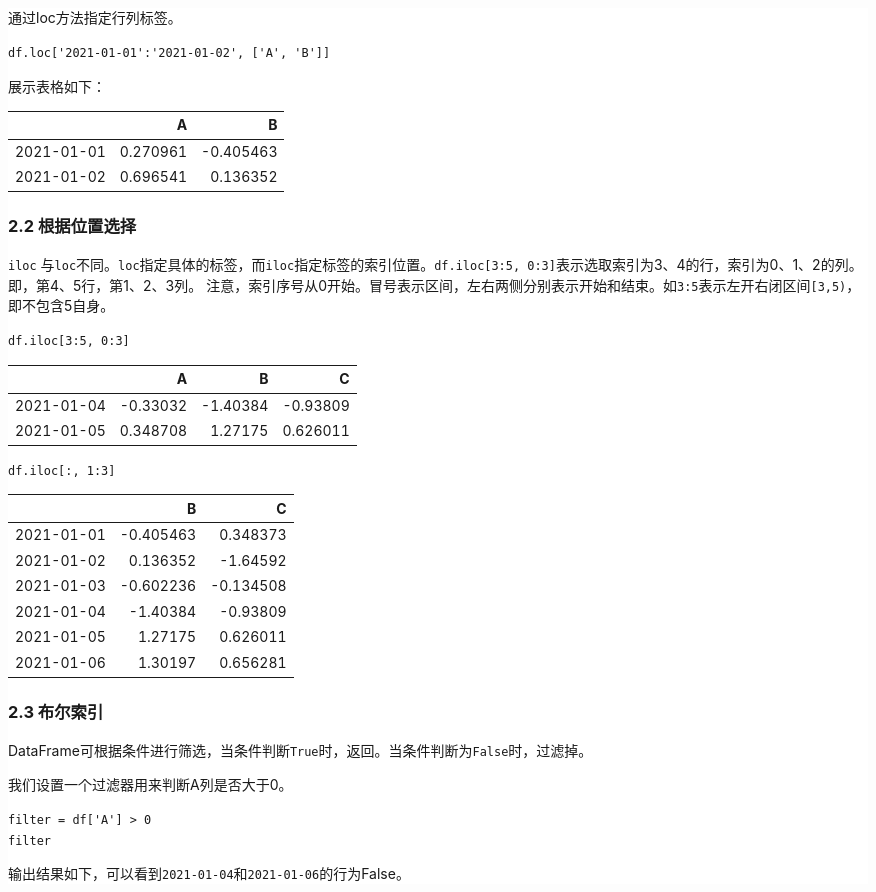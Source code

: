 通过loc方法指定行列标签。

```
df.loc['2021-01-01':'2021-01-02', ['A', 'B']]
```
展示表格如下：

|            |        A |         B |
|:-----------|---------:|----------:|
| 2021-01-01 | 0.270961 | -0.405463 |
| 2021-01-02 | 0.696541 |  0.136352 |


### 2.2 根据位置选择

`iloc` 与`loc`不同。`loc`指定具体的标签，而`iloc`指定标签的索引位置。`df.iloc[3:5, 0:3]`表示选取索引为3、4的行，索引为0、1、2的列。即，第4、5行，第1、2、3列。
注意，索引序号从0开始。冒号表示区间，左右两侧分别表示开始和结束。如`3:5`表示左开右闭区间`[3,5)`，即不包含5自身。
```
df.iloc[3:5, 0:3]
```

|            |         A |        B |         C |
|:-----------|----------:|---------:|----------:|
| 2021-01-04 | -0.33032  | -1.40384 | -0.93809  |
| 2021-01-05 |  0.348708 |  1.27175 |  0.626011 |

```
df.iloc[:, 1:3]
```


|            |         B |         C |
|:-----------|----------:|----------:|
| 2021-01-01 | -0.405463 |  0.348373 |
| 2021-01-02 |  0.136352 | -1.64592  |
| 2021-01-03 | -0.602236 | -0.134508 |
| 2021-01-04 | -1.40384  | -0.93809  |
| 2021-01-05 |  1.27175  |  0.626011 |
| 2021-01-06 |  1.30197  |  0.656281 |

### 2.3 布尔索引

DataFrame可根据条件进行筛选，当条件判断`True`时，返回。当条件判断为`False`时，过滤掉。

我们设置一个过滤器用来判断A列是否大于0。
```
filter = df['A'] > 0
filter
```
输出结果如下，可以看到`2021-01-04`和`2021-01-06`的行为False。
